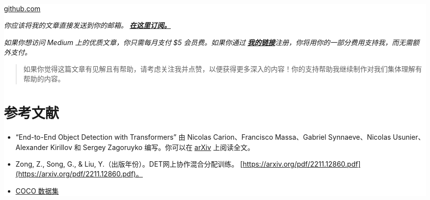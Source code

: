 [github.com](https://github.com/FrancoisPorcher/awesome-ai-tutorials?source=post_page-----a8b3327b737a--------------------------------)

*你应该将我的文章直接发送到你的邮箱。* [***在这里订阅。***](https://medium.com/@francoisporcher/subscribe)

*如果你想访问 Medium 上的优质文章，你只需每月支付 $5 会员费。如果你通过* [***我的链接***](https://medium.com/@francoisporcher/membership)*注册，你将用你的一部分费用支持我，而无需额外支付。*

> 如果你觉得这篇文章有见解且有帮助，请考虑关注我并点赞，以便获得更多深入的内容！你的支持帮助我继续制作对我们集体理解有帮助的内容。

# 参考文献

+   “End-to-End Object Detection with Transformers” 由 Nicolas Carion、Francisco Massa、Gabriel Synnaeve、Nicolas Usunier、Alexander Kirillov 和 Sergey Zagoruyko 编写。你可以在 [arXiv](https://arxiv.org/abs/2005.12872) 上阅读全文。

+   Zong, Z., Song, G., & Liu, Y.（出版年份）。DET网上协作混合分配训练。 [https://arxiv.org/pdf/2211.12860.pdf](https://arxiv.org/pdf/2211.12860.pdf)。

+   [COCO 数据集](https://cocodataset.org/#home)
